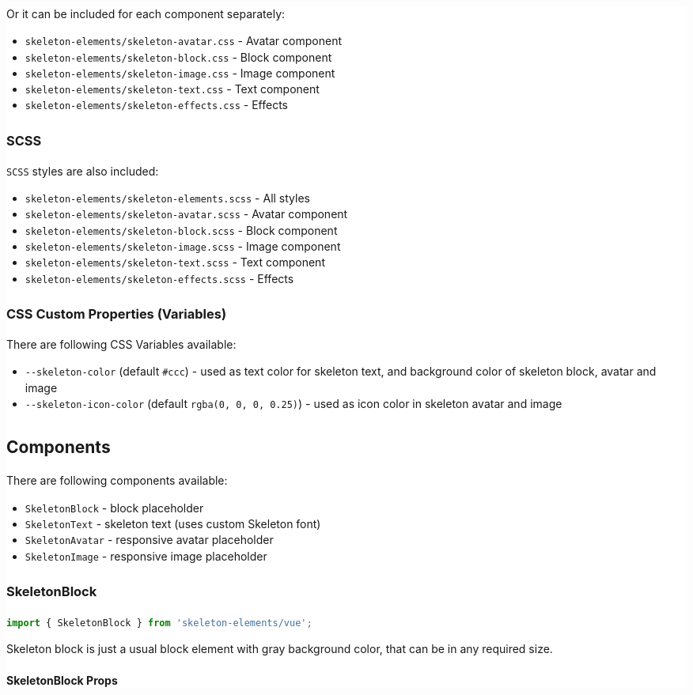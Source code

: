 Or it can be included for each component separately:

- `skeleton-elements/skeleton-avatar.css` - Avatar component
- `skeleton-elements/skeleton-block.css` - Block component
- `skeleton-elements/skeleton-image.css` - Image component
- `skeleton-elements/skeleton-text.css` - Text component
- `skeleton-elements/skeleton-effects.css` - Effects

### SCSS

`SCSS` styles are also included:

- `skeleton-elements/skeleton-elements.scss` - All styles
- `skeleton-elements/skeleton-avatar.scss` - Avatar component
- `skeleton-elements/skeleton-block.scss` - Block component
- `skeleton-elements/skeleton-image.scss` - Image component
- `skeleton-elements/skeleton-text.scss` - Text component
- `skeleton-elements/skeleton-effects.scss` - Effects

### CSS Custom Properties (Variables)

There are following CSS Variables available:

- `--skeleton-color` (default `#ccc`) - used as text color for skeleton text, and background color of skeleton block, avatar and image
- `--skeleton-icon-color` (default `rgba(0, 0, 0, 0.25)`) - used as icon color in skeleton avatar and image

## Components

There are following components available:

- `SkeletonBlock` - block placeholder
- `SkeletonText` - skeleton text (uses custom Skeleton font)
- `SkeletonAvatar` - responsive avatar placeholder
- `SkeletonImage` - responsive image placeholder

### SkeletonBlock

```js
import { SkeletonBlock } from 'skeleton-elements/vue';
```

Skeleton block is just a usual block element with gray background color, that can be in any required size.

<iframe src="https://codesandbox.io/embed/skeleton-block-vue-ggkon?autoresize=1&fontsize=14&hidenavigation=1&theme=dark" style="width:100%; height:300px; border:0; border-radius: 4px; overflow:hidden;" title="skeleton-block-vue" allow="accelerometer; ambient-light-sensor; camera; encrypted-media; geolocation; gyroscope; hid; microphone; midi; payment; usb; vr; xr-spatial-tracking" sandbox="allow-autoplay allow-forms allow-modals allow-popups allow-presentation allow-same-origin allow-scripts"></iframe>

#### SkeletonBlock Props
